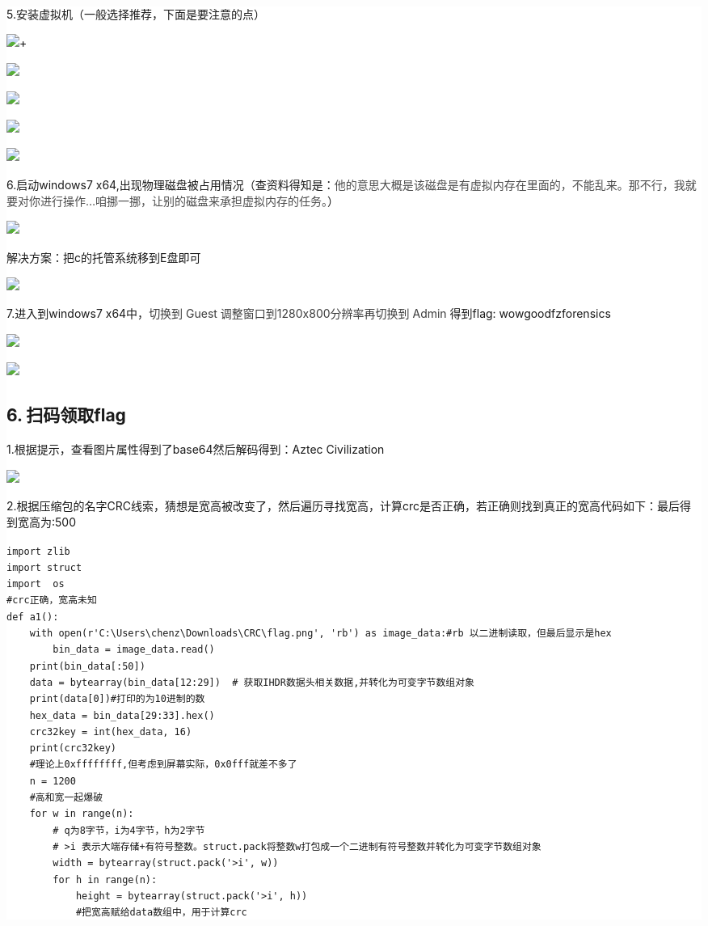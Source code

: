 5.安装虚拟机（一般选择推荐，下面是要注意的点）

![](https://cdn.nlark.com/yuque/0/2024/png/49967934/1732347391409-6d11af2f-2621-44c1-883b-0723dfa992ff.png)+

![](https://cdn.nlark.com/yuque/0/2024/png/49967934/1732347431708-896fd08c-7c64-4848-a38b-a7c3f61a931d.png)

![](https://cdn.nlark.com/yuque/0/2024/png/49967934/1732347454675-f4313ab7-cf58-47f6-a2a0-738396444932.png)

![](https://cdn.nlark.com/yuque/0/2024/png/49967934/1732347467624-361ce190-6323-4499-ac2a-63358212d98f.png)

![](https://cdn.nlark.com/yuque/0/2024/png/49967934/1732347481836-7f913903-5aa2-466f-afb9-88df7c849922.png)



6.启动windows7 x64,出现物理磁盘被占用情况（查资料得知是：<font style="color:rgb(77, 77, 77);">他的意思大概是该磁盘是有虚拟内存在里面的，不能乱来。那不行，我就要对你进行操作…咱挪一挪，让别的磁盘来承担虚拟内存的任务。</font>）

![](https://cdn.nlark.com/yuque/0/2024/png/49967934/1732347552382-343ca2b4-3e91-46e9-8f5d-546cbfb04560.png)

解决方案：把c的托管系统移到E盘即可

![](https://cdn.nlark.com/yuque/0/2024/png/49967934/1732347687364-698872b4-f00a-4824-96d4-fb4de6f2388e.png)

7.进入到windows7 x64中，<font style="color:rgb(60, 60, 60);">切换到 Guest 调整窗口到1280x800分辨率再切换到 Admin </font>得到flag: wowgoodfzforensics



![](https://cdn.nlark.com/yuque/0/2024/png/49967934/1732347364059-bf51a5f3-c699-4101-acd7-eba555a8f762.png)



![](https://cdn.nlark.com/yuque/0/2024/png/49967934/1732347129583-11cdcc93-c05c-46c3-9fb6-2dedde2e6c82.png)

## 6.	扫码领取flag


1.根据提示，查看图片属性得到了base64然后解码得到：Aztec Civilization

![](https://cdn.nlark.com/yuque/0/2024/png/49967934/1732348538497-d7aa6420-7732-47ef-ae7e-bdbbc7644adb.png)

2.根据压缩包的名字CRC线索，猜想是宽高被改变了，然后遍历寻找宽高，计算crc是否正确，若正确则找到真正的宽高代码如下：最后得到宽高为:500

```plain
import zlib
import struct
import  os
#crc正确，宽高未知
def a1():
    with open(r'C:\Users\chenz\Downloads\CRC\flag.png', 'rb') as image_data:#rb 以二进制读取，但最后显示是hex
        bin_data = image_data.read()
    print(bin_data[:50])
    data = bytearray(bin_data[12:29])  # 获取IHDR数据头相关数据,并转化为可变字节数组对象
    print(data[0])#打印的为10进制的数
    hex_data = bin_data[29:33].hex()
    crc32key = int(hex_data, 16)
    print(crc32key)
    #理论上0xffffffff,但考虑到屏幕实际，0x0fff就差不多了
    n = 1200
    #高和宽一起爆破
    for w in range(n):
        # q为8字节，i为4字节，h为2字节
        # >i 表示大端存储+有符号整数。struct.pack将整数w打包成一个二进制有符号整数并转化为可变字节数组对象
        width = bytearray(struct.pack('>i', w))
        for h in range(n):
            height = bytearray(struct.pack('>i', h))
            #把宽高赋给data数组中，用于计算crc
```